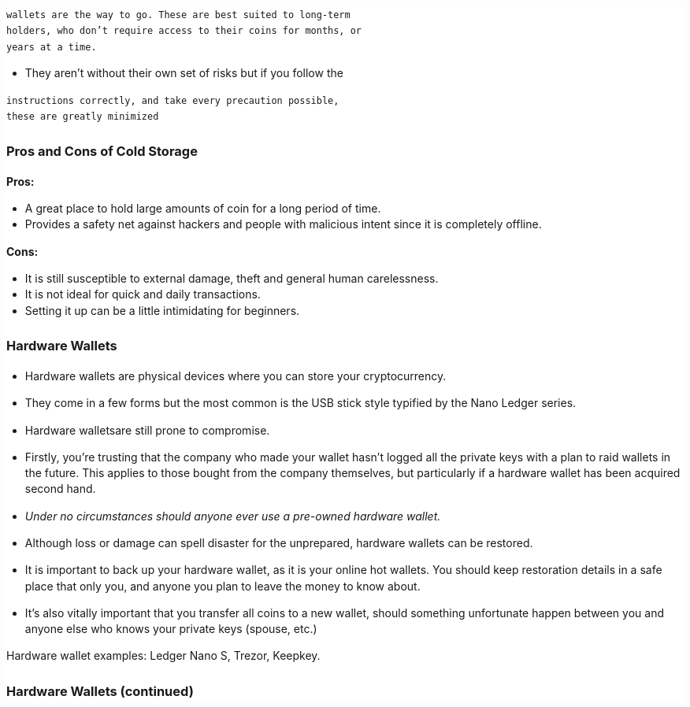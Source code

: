 ```
wallets are the way to go. These are best suited to long-term
holders, who don’t require access to their coins for months, or
years at a time.
```
- They aren’t without their own set of risks but if you follow the

```
instructions correctly, and take every precaution possible,
these are greatly minimized
```

### Pros and Cons of Cold Storage

**Pros:**

- A great place to hold large amounts of coin for a long period of time.
- Provides a safety net against hackers and people with malicious intent
    since it is completely offline.

**Cons:**

- It is still susceptible to external damage, theft and general human
    carelessness.
- It is not ideal for quick and daily transactions.
- Setting it up can be a little intimidating for beginners.


### Hardware Wallets

- Hardware wallets are physical devices where you can store your
    cryptocurrency.
- They come in a few forms but the most common is the USB stick style
    typified by the Nano Ledger series.
- Hardware walletsare still prone to compromise.
- Firstly, you’re trusting that the company who made your wallet hasn’t
    logged all the private keys with a plan to raid wallets in the future. This
    applies to those bought from the company themselves, but particularly if
    a hardware wallet has been acquired second hand.
- _Under no circumstances should anyone ever use a pre-owned hardware_
    _wallet._


- Although loss or damage can spell disaster for the unprepared,
    hardware wallets can be restored.
- It is important to back up your hardware wallet, as it is your online hot
    wallets. You should keep restoration details in a safe place that only you,
    and anyone you plan to leave the money to know about.
- It’s also vitally important that you transfer all coins to a new wallet, should
    something unfortunate happen between you and anyone else who
    knows your private keys (spouse, etc.)

Hardware wallet examples: Ledger Nano S, Trezor, Keepkey.

### Hardware Wallets (continued)
